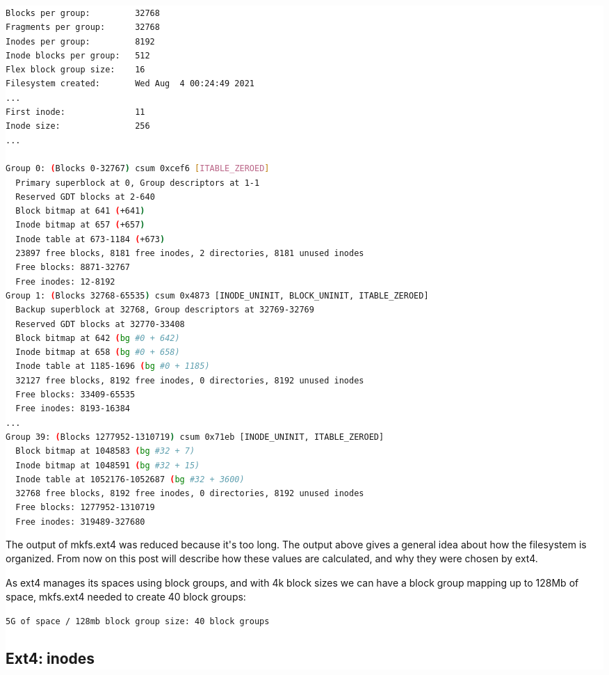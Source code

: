 ```sh
Blocks per group:         32768
Fragments per group:      32768
Inodes per group:         8192
Inode blocks per group:   512
Flex block group size:    16
Filesystem created:       Wed Aug  4 00:24:49 2021
...
First inode:              11
Inode size:               256
...

Group 0: (Blocks 0-32767) csum 0xcef6 [ITABLE_ZEROED]
  Primary superblock at 0, Group descriptors at 1-1
  Reserved GDT blocks at 2-640
  Block bitmap at 641 (+641)
  Inode bitmap at 657 (+657)
  Inode table at 673-1184 (+673)
  23897 free blocks, 8181 free inodes, 2 directories, 8181 unused inodes
  Free blocks: 8871-32767
  Free inodes: 12-8192
Group 1: (Blocks 32768-65535) csum 0x4873 [INODE_UNINIT, BLOCK_UNINIT, ITABLE_ZEROED]
  Backup superblock at 32768, Group descriptors at 32769-32769
  Reserved GDT blocks at 32770-33408
  Block bitmap at 642 (bg #0 + 642)
  Inode bitmap at 658 (bg #0 + 658)
  Inode table at 1185-1696 (bg #0 + 1185)
  32127 free blocks, 8192 free inodes, 0 directories, 8192 unused inodes
  Free blocks: 33409-65535
  Free inodes: 8193-16384
...
Group 39: (Blocks 1277952-1310719) csum 0x71eb [INODE_UNINIT, ITABLE_ZEROED]
  Block bitmap at 1048583 (bg #32 + 7)
  Inode bitmap at 1048591 (bg #32 + 15)
  Inode table at 1052176-1052687 (bg #32 + 3600)
  32768 free blocks, 8192 free inodes, 0 directories, 8192 unused inodes
  Free blocks: 1277952-1310719
  Free inodes: 319489-327680
```

The output of mkfs.ext4 was reduced because it's too long. The output above
gives a general idea about how the filesystem is organized. From now on this
post will describe how these values are calculated, and why they were chosen by
ext4.

As ext4 manages its spaces using block groups, and with 4k block sizes we can
have a block group mapping up to 128Mb of space, mkfs.ext4 needed to create 40
block groups:

```
5G of space / 128mb block group size: 40 block groups
```

## Ext4: inodes
